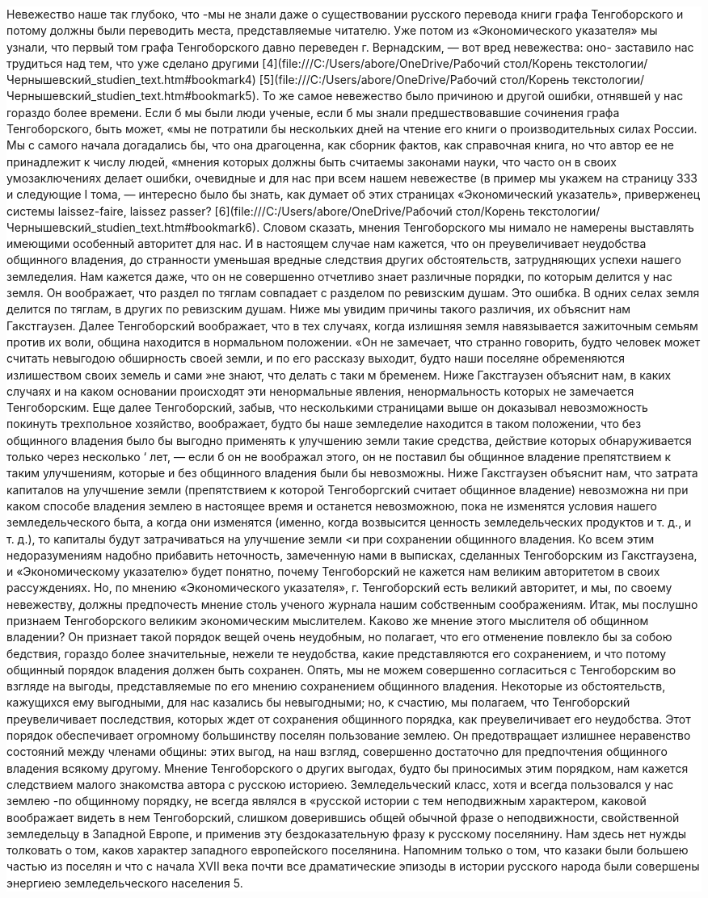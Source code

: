 Невежество наше так глубоко, что -мы не знали даже о существовании русского  перевода книги графа Тенгоборского и потому должны были переводить  места, представляемые читателю. Уже потом из «Экономического указателя»  мы узнали, что первый том графа Тенгоборского давно переведен г.  Вернадским, — вот вред невежества: оно- заставило нас трудиться над тем, что уже сделано другими [4](file:///C:/Users/abore/OneDrive/Рабочий стол/Корень текстологии/Чернышевский_studien_text.htm#bookmark4) [5](file:///C:/Users/abore/OneDrive/Рабочий стол/Корень текстологии/Чернышевский_studien_text.htm#bookmark5). То же самое невежество было причиною и другой ошибки, отнявшей у нас  гораздо более времени. Если б мы были люди ученые, если б мы знали  предшествовавшие сочинения графа Тенгоборского, быть может, «мы не  потратили бы нескольких дней на чтение его книги о производительных  силах России. Мы с самого начала догадались бы, что она драгоценна, как  сборник фактов, как справочная книга, но что автор ее не принадлежит к  числу людей, «мнения которых должны быть считаемы законами науки, что  часто он в своих умозаключениях делает ошибки, очевидные и для нас при  всем нашем невежестве (в пример мы укажем на страницу 333 и следующие I  тома, — интересно было бы знать, как думает об этих страницах  «Экономический указатель», приверженец системы laissez-faire, laissez  passer? [6](file:///C:/Users/abore/OneDrive/Рабочий стол/Корень текстологии/Чернышевский_studien_text.htm#bookmark6). Словом сказать, мнения Тенгоборского мы нимало не намерены выставлять  имеющими особенный авторитет для нас. И в настоящем случае нам кажется,  что он преувеличивает неудобства общинного владения, до странности  уменьшая вредные следствия других обстоятельств, затрудняющих успехи  нашего земледелия. Нам кажется даже, что он не совершенно отчетливо  знает различные порядки, по которым делится у нас земля. Он воображает,  что раздел по тяглам совпадает с разделом по ревизским душам. Это  ошибка. В одних селах земля делится по тяглам, в других по ревизским  душам. Ниже мы увидим причины такого различия, их объяснит нам  Гакстгаузен. Далее Тенгоборский воображает, что в тех случаях, когда  излишняя земля навязывается зажиточным семьям против их воли, община  находится в нормальном положении. «Он не замечает, что странно говорить, будто человек может считать невыгодою обширность своей земли, и по его  рассказу выходит, будто наши поселяне обременяются излишеством своих  земель и сами »не знают, что делать с таки м бременем. Ниже Гакстгаузен  объяснит нам, в каких случаях и на каком основании происходят эти  ненормальные явления, ненормальность которых не замечается Тенгоборским. Еще далее Тенгоборский, забыв, что несколькими страницами выше он  доказывал невозможность покинуть трехпольное хозяйство, воображает,  будто бы наше земледелие находится в таком положении, что без общинного  владения было бы выгодно применять к улучшению земли такие средства,  действие которых обнаруживается только через несколько ‘ лет, — если б  он не воображал этого, он не поставил бы общинное владение препятствием к таким улучшениям, которые и без общинного владения были бы невозможны.  Ниже Гакстгаузен объяснит нам, что затрата капиталов на улучшение земли  (препятствием к которой Тенгоборгский считает общинное владение)  невозможна ни при каком способе владения землею в настоящее время и  останется невозможною, пока не изменятся условия нашего земледельческого быта, а когда они изменятся (именно, когда возвысится ценность  земледельческих продуктов и т. д., и т. д.), то капиталы будут  затрачиваться на улучшение земли <и при сохранении общинного  владения. Ко всем этим недоразумениям надобно прибавить неточность,  замеченную нами в выписках, сделанных Тенгоборским из Гакстгаузена, и  «Экономическому указателю» будет понятно, почему Тенгоборский не кажется нам великим авторитетом в своих рассуждениях. Но, по мнению  «Экономического указателя», г. Тенгоборский есть великий авторитет, и  мы, по своему невежеству, должны предпочесть мнение столь ученого  журнала нашим собственным соображениям. Итак, мы послушно признаем  Тенгоборского великим экономическим мыслителем. Каково же мнение этого  мыслителя об общинном владении? Он признает такой порядок вещей очень  неудобным, но полагает, что его отменение повлекло бы за собою бедствия, гораздо более значительные, нежели те неудобства, какие представляются  его сохранением, и что потому общинный порядок владения должен быть  сохранен. Опять, мы не можем совершенно согласиться с Тенгоборским во  взгляде на выгоды, представляемые по его мнению сохранением общинного  владения. Некоторые из обстоятельств, кажущихся ему выгодными, для нас  казались бы невыгодными; но, к счастию, мы полагаем, что Тенгоборский  преувеличивает последствия, которых ждет от сохранения общинного  порядка, как преувеличивает его неудобства. Этот порядок обеспечивает  огромному большинству поселян пользование землею. Он предотвращает  излишнее неравенство состояний между членами общины: этих выгод, на наш  взгляд, совершенно достаточно для предпочтения общинного владения  всякому другому. Мнение Тенгоборского о других выгодах, будто бы  приносимых этим порядком, нам кажется следствием малого знакомства  автора с русскою историею. Земледельческий класс, хотя и всегда  пользовался у нас землею -по общинному порядку, не всегда являлся в  «русской истории с тем неподвижным характером, каковой воображает видеть в нем Тенгоборский, слишком доверившись общей обычной фразе о  неподвижности, свойственной земледельцу в Западной Европе, и применив  эту бездоказательную фразу к русскому поселянину. Нам здесь нет нужды  толковать о том, каков характер западного европейского поселянина.  Напомним только о том, что казаки были большею частью из поселян и что с начала XVII века почти все драматические эпизоды в истории русского  народа были совершены энергиею земледельческого населения 5.

